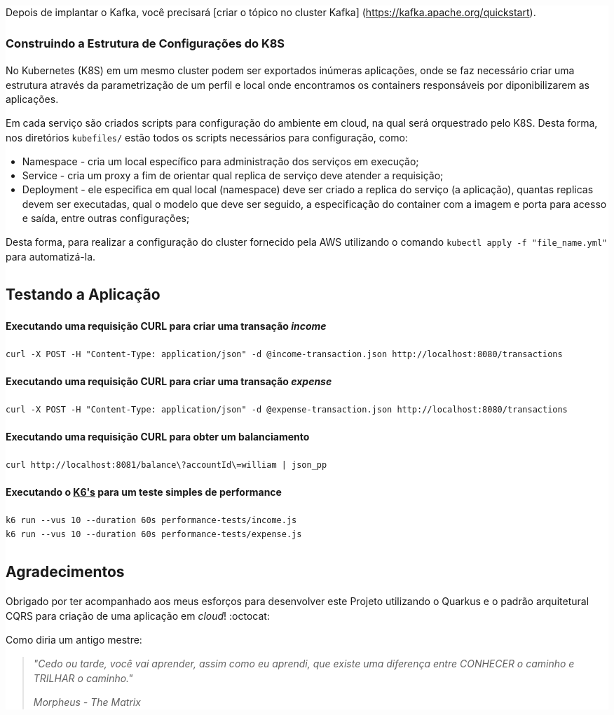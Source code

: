Depois de implantar o Kafka, você precisará [criar o tópico no cluster Kafka] (https://kafka.apache.org/quickstart).


### Construindo a Estrutura de Configurações do K8S
No Kubernetes (K8S) em um mesmo cluster podem ser exportados inúmeras aplicações, onde se faz necessário criar uma estrutura através da parametrização de um perfil e local onde encontramos os containers responsáveis por diponibilizarem as aplicações. 

Em cada serviço são criados scripts para configuração do ambiente em cloud, na qual será orquestrado pelo K8S. Desta forma, nos diretórios ``kubefiles/`` estão todos os scripts necessários para configuração, como:
* Namespace - cria um local específico para administração dos serviços em execução; 
* Service - cria um proxy a fim de orientar qual replica de serviço deve atender a requisição;
* Deployment - ele especifica em qual local (namespace) deve ser criado a replica do serviço (a aplicação), quantas replicas devem ser executadas, qual o modelo que deve ser seguido, a especificação do container com a imagem e porta para acesso e saída, entre outras configurações;

Desta forma, para realizar a configuração do cluster fornecido pela AWS utilizando o comando ``kubectl apply -f "file_name.yml"`` para automatizá-la.


## Testando a Aplicação

#### Executando uma requisição CURL para criar uma transação *income*
```
curl -X POST -H "Content-Type: application/json" -d @income-transaction.json http://localhost:8080/transactions
```
#### Executando uma requisição CURL para criar uma transação *expense*
```
curl -X POST -H "Content-Type: application/json" -d @expense-transaction.json http://localhost:8080/transactions
```
#### Executando uma requisição CURL para obter um balanciamento
```
curl http://localhost:8081/balance\?accountId\=william | json_pp
```
#### Executando o [K6's](https://k6.io) para um teste simples de performance
````
k6 run --vus 10 --duration 60s performance-tests/income.js
k6 run --vus 10 --duration 60s performance-tests/expense.js
````

## Agradecimentos

Obrigado por ter acompanhado aos meus esforços para desenvolver este Projeto utilizando o Quarkus e o padrão arquitetural CQRS para criação de uma aplicação em *cloud*! :octocat:

Como diria um antigo mestre:
> *"Cedo ou tarde, você vai aprender, assim como eu aprendi, que existe uma diferença entre CONHECER o caminho e TRILHAR o caminho."*
>
> *Morpheus - The Matrix*